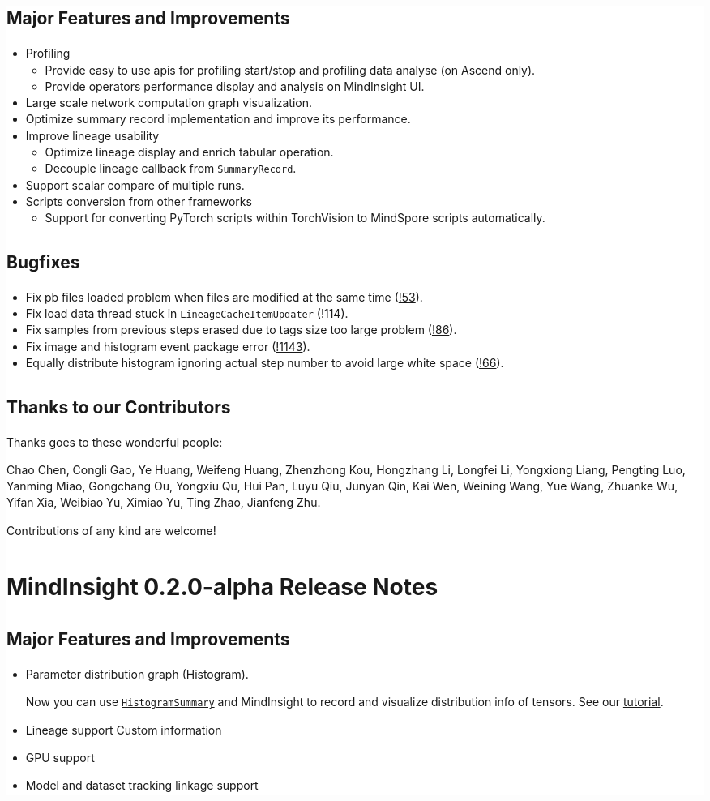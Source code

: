 ## Major Features and Improvements

* Profiling
    * Provide easy to use apis for profiling start/stop and profiling data analyse (on Ascend only).
    * Provide operators performance display and analysis on MindInsight UI.
* Large scale network computation graph visualization.
* Optimize summary record implementation and improve its performance.
* Improve lineage usability
    * Optimize lineage display and enrich tabular operation.
    * Decouple lineage callback from `SummaryRecord`.
* Support scalar compare of multiple runs.
* Scripts conversion from other frameworks
    * Support for converting PyTorch scripts within TorchVision to MindSpore scripts automatically.

## Bugfixes

* Fix pb files loaded problem when files are modified at the same time ([!53](https://gitee.com/mindspore/mindinsight/pulls/53)).
* Fix load data thread stuck in `LineageCacheItemUpdater` ([!114](https://gitee.com/mindspore/mindinsight/pulls/114)).
* Fix samples from previous steps erased due to tags size too large problem ([!86](https://gitee.com/mindspore/mindinsight/pulls/86)).
* Fix image and histogram event package error ([!1143](https://gitee.com/mindspore/mindspore/pulls/1143)).
* Equally distribute histogram ignoring actual step number to avoid large white space ([!66](https://gitee.com/mindspore/mindinsight/pulls/66)).

## Thanks to our Contributors

Thanks goes to these wonderful people:

Chao Chen, Congli Gao, Ye Huang, Weifeng Huang, Zhenzhong Kou, Hongzhang Li, Longfei Li, Yongxiong Liang, Pengting Luo, Yanming Miao, Gongchang Ou, Yongxiu Qu, Hui Pan, Luyu Qiu, Junyan Qin, Kai Wen, Weining Wang, Yue Wang, Zhuanke Wu, Yifan Xia, Weibiao Yu, Ximiao Yu, Ting Zhao, Jianfeng Zhu.

Contributions of any kind are welcome!

# MindInsight 0.2.0-alpha Release Notes

## Major Features and Improvements

* Parameter distribution graph (Histogram).

    Now you can use [`HistogramSummary`](https://www.mindspore.cn/doc/api_python/en/master/mindspore/mindspore.ops.html#mindspore.ops.HistogramSummary) and MindInsight to record and visualize distribution info of tensors. See our [tutorial](https://www.mindspore.cn/tutorial/training/en/master/advanced_use/visualization_tutorials.html).

* Lineage support Custom information
* GPU support
* Model and dataset tracking linkage support
